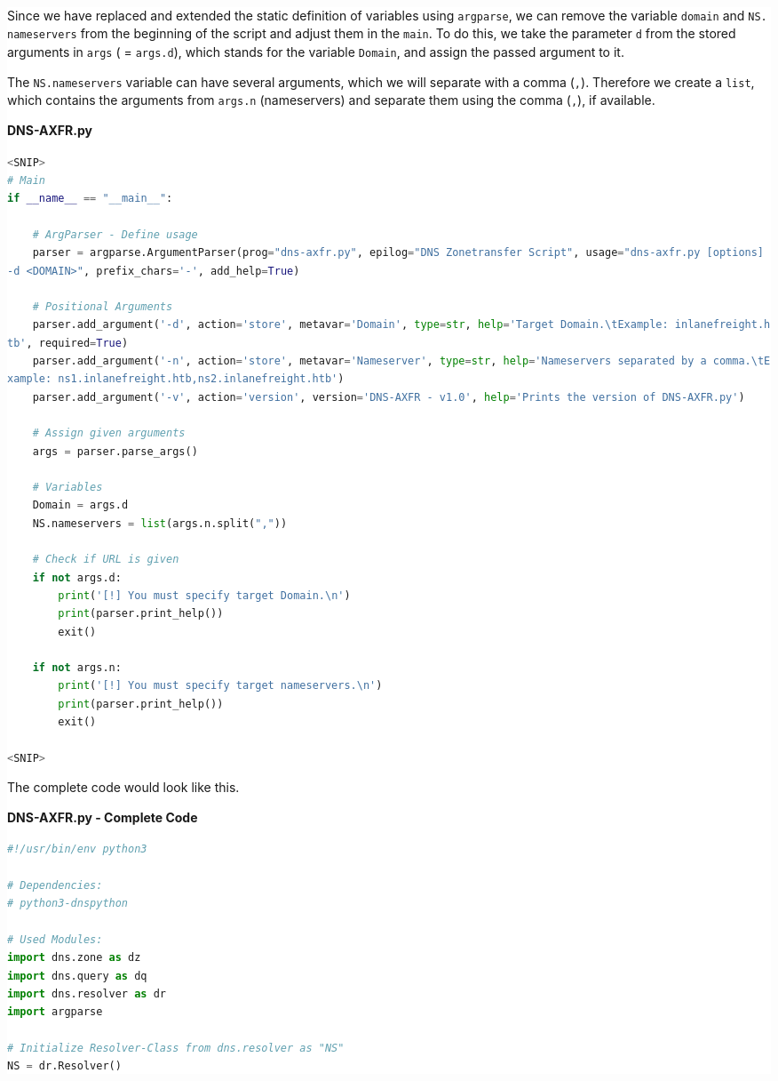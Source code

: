 Since we have replaced and extended the static definition of variables using `argparse`, we can remove the variable `domain` and `NS.nameservers` from the beginning of the script and adjust them in the `main`. To do this, we take the parameter `d` from the stored arguments in `args` ( = `args.d`), which stands for the variable `Domain`, and assign the passed argument to it.

The `NS.nameservers` variable can have several arguments, which we will separate with a comma (`,`). Therefore we create a `list`, which contains the arguments from `args.n` (nameservers) and separate them using the comma (`,`), if available.

**DNS-AXFR.py**

```python
<SNIP>
# Main
if __name__ == "__main__":

    # ArgParser - Define usage
    parser = argparse.ArgumentParser(prog="dns-axfr.py", epilog="DNS Zonetransfer Script", usage="dns-axfr.py [options] -d <DOMAIN>", prefix_chars='-', add_help=True)
	
	# Positional Arguments
    parser.add_argument('-d', action='store', metavar='Domain', type=str, help='Target Domain.\tExample: inlanefreight.htb', required=True)
    parser.add_argument('-n', action='store', metavar='Nameserver', type=str, help='Nameservers separated by a comma.\tExample: ns1.inlanefreight.htb,ns2.inlanefreight.htb')
    parser.add_argument('-v', action='version', version='DNS-AXFR - v1.0', help='Prints the version of DNS-AXFR.py')

    # Assign given arguments
    args = parser.parse_args()

    # Variables
    Domain = args.d
    NS.nameservers = list(args.n.split(","))

    # Check if URL is given
    if not args.d:
        print('[!] You must specify target Domain.\n')
        print(parser.print_help())
        exit()

    if not args.n:
        print('[!] You must specify target nameservers.\n')
        print(parser.print_help())
        exit()

<SNIP>
```

The complete code would look like this.

**DNS-AXFR.py - Complete Code**

```python
#!/usr/bin/env python3

# Dependencies:
# python3-dnspython

# Used Modules:
import dns.zone as dz
import dns.query as dq
import dns.resolver as dr
import argparse

# Initialize Resolver-Class from dns.resolver as "NS"
NS = dr.Resolver()
```